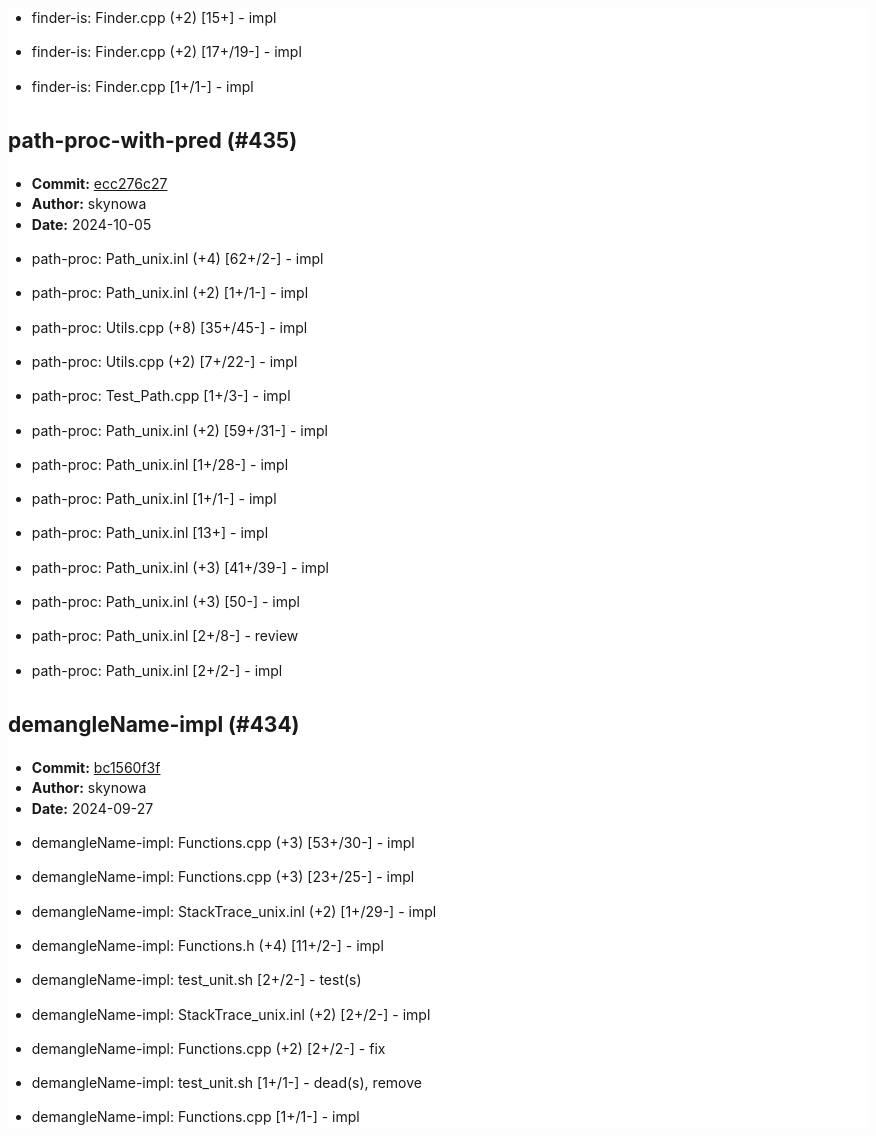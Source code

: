 * finder-is: Finder.cpp (+2) [15+] - impl

* finder-is: Finder.cpp (+2) [17+/19-] - impl

* finder-is: Finder.cpp [1+/1-] - impl

## path-proc-with-pred (#435)

- **Commit:** [ecc276c27](https://github.com/skynowa/xLib/commit/ecc276c27)
- **Author:** skynowa
- **Date:** 2024-10-05

* path-proc: Path_unix.inl (+4) [62+/2-] - impl

* path-proc: Path_unix.inl (+2) [1+/1-] - impl

* path-proc: Utils.cpp (+8) [35+/45-] - impl

* path-proc: Utils.cpp (+2) [7+/22-] - impl

* path-proc: Test_Path.cpp [1+/3-] - impl

* path-proc: Path_unix.inl (+2) [59+/31-] - impl

* path-proc: Path_unix.inl [1+/28-] - impl

* path-proc: Path_unix.inl [1+/1-] - impl

* path-proc: Path_unix.inl [13+] - impl

* path-proc: Path_unix.inl (+3) [41+/39-] - impl

* path-proc: Path_unix.inl (+3) [50-] - impl

* path-proc: Path_unix.inl [2+/8-] - review

* path-proc: Path_unix.inl [2+/2-] - impl

## demangleName-impl (#434)

- **Commit:** [bc1560f3f](https://github.com/skynowa/xLib/commit/bc1560f3f)
- **Author:** skynowa
- **Date:** 2024-09-27

* demangleName-impl: Functions.cpp (+3) [53+/30-] - impl

* demangleName-impl: Functions.cpp (+3) [23+/25-] - impl

* demangleName-impl: StackTrace_unix.inl (+2) [1+/29-] - impl

* demangleName-impl: Functions.h (+4) [11+/2-] - impl

* demangleName-impl: test_unit.sh [2+/2-] - test(s)

* demangleName-impl: StackTrace_unix.inl (+2) [2+/2-] - impl

* demangleName-impl: Functions.cpp (+2) [2+/2-] - fix

* demangleName-impl: test_unit.sh [1+/1-] - dead(s), remove

* demangleName-impl: Functions.cpp [1+/1-] - impl

